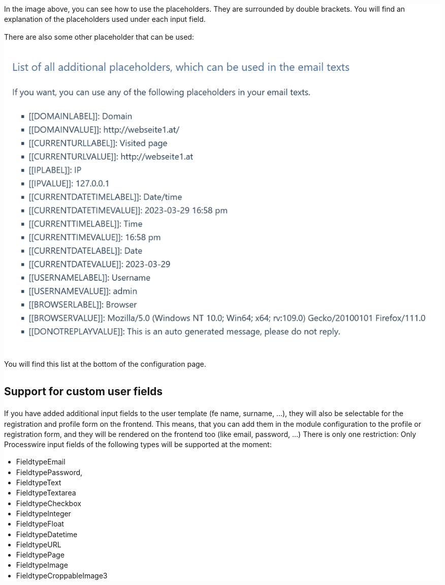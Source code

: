 In the image above, you can see how to use the placeholders. They are surrounded by double brackets. You will find an explanation of the placeholders used under each input field.

There are also some other placeholder that can be used:

![alt text](https://github.com/juergenweb/FrontendLoginRegister/blob/main/images/generalplaceholders.png?raw=true)

You will find this list at the bottom of the configuration page.

## Support for custom user fields
If you have added additional input fields to the user template (fe name, surname, ...), they will also be selectable for the registration and profile form on the frontend. 
This means, that you can add them in the module configuration to the profile or registration form, and they will be rendered on the frontend too (like email, password, ...)
There is only one restriction: Only Processwire input fields of the following types will be supported at the moment:

* FieldtypeEmail
* FieldtypePassword,
* FieldtypeText
* FieldtypeTextarea
* FieldtypeCheckbox
* FieldtypeInteger
* FieldtypeFloat
* FieldtypeDatetime
* FieldtypeURL
* FieldtypePage
* FieldtypeImage
* FieldtypeCroppableImage3
